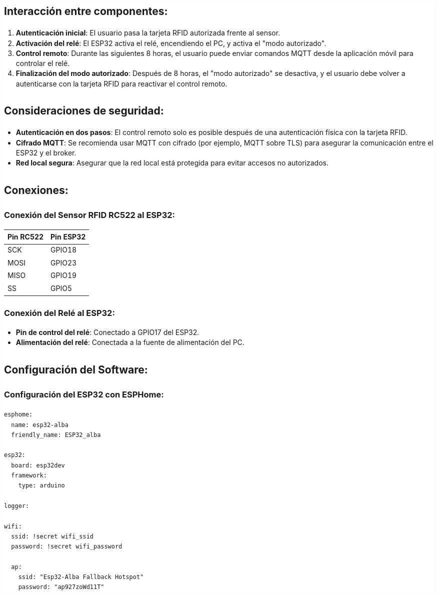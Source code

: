 
## Interacción entre componentes:
1. **Autenticación inicial**: El usuario pasa la tarjeta RFID autorizada frente al sensor.
2. **Activación del relé**: El ESP32 activa el relé, encendiendo el PC, y activa el "modo autorizado".
3. **Control remoto**: Durante las siguientes 8 horas, el usuario puede enviar comandos MQTT desde la aplicación móvil para controlar el relé.
4. **Finalización del modo autorizado**: Después de 8 horas, el "modo autorizado" se desactiva, y el usuario debe volver a autenticarse con la tarjeta RFID para reactivar el control remoto.


## Consideraciones de seguridad:
- **Autenticación en dos pasos**: El control remoto solo es posible después de una autenticación física con la tarjeta RFID.
- **Cifrado MQTT**: Se recomienda usar MQTT con cifrado (por ejemplo, MQTT sobre TLS) para asegurar la comunicación entre el ESP32 y el broker.
- **Red local segura**: Asegurar que la red local está protegida para evitar accesos no autorizados.

## Conexiones:

### Conexión del Sensor RFID RC522 al ESP32:

| Pin RC522 | Pin ESP32 |
|-----------|-----------|
| SCK       | GPIO18    |
| MOSI      | GPIO23    |
| MISO      | GPIO19    |
| SS        | GPIO5     |

### Conexión del Relé al ESP32:

- **Pin de control del relé**: Conectado a GPIO17 del ESP32.
- **Alimentación del relé**: Conectada a la fuente de alimentación del PC.

## Configuración del Software:

### Configuración del ESP32 con ESPHome:

```
esphome:
  name: esp32-alba
  friendly_name: ESP32_alba

esp32:
  board: esp32dev
  framework:
    type: arduino

logger:

wifi:
  ssid: !secret wifi_ssid
  password: !secret wifi_password

  ap:
    ssid: "Esp32-Alba Fallback Hotspot"
    password: "ap927zoWd11T"

```